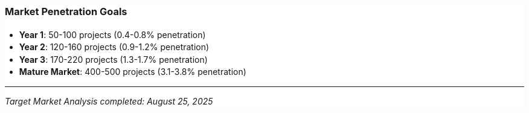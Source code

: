 ### **Market Penetration Goals**
- **Year 1**: 50-100 projects (0.4-0.8% penetration)
- **Year 2**: 120-160 projects (0.9-1.2% penetration)
- **Year 3**: 170-220 projects (1.3-1.7% penetration)
- **Mature Market**: 400-500 projects (3.1-3.8% penetration)

---
*Target Market Analysis completed: August 25, 2025*